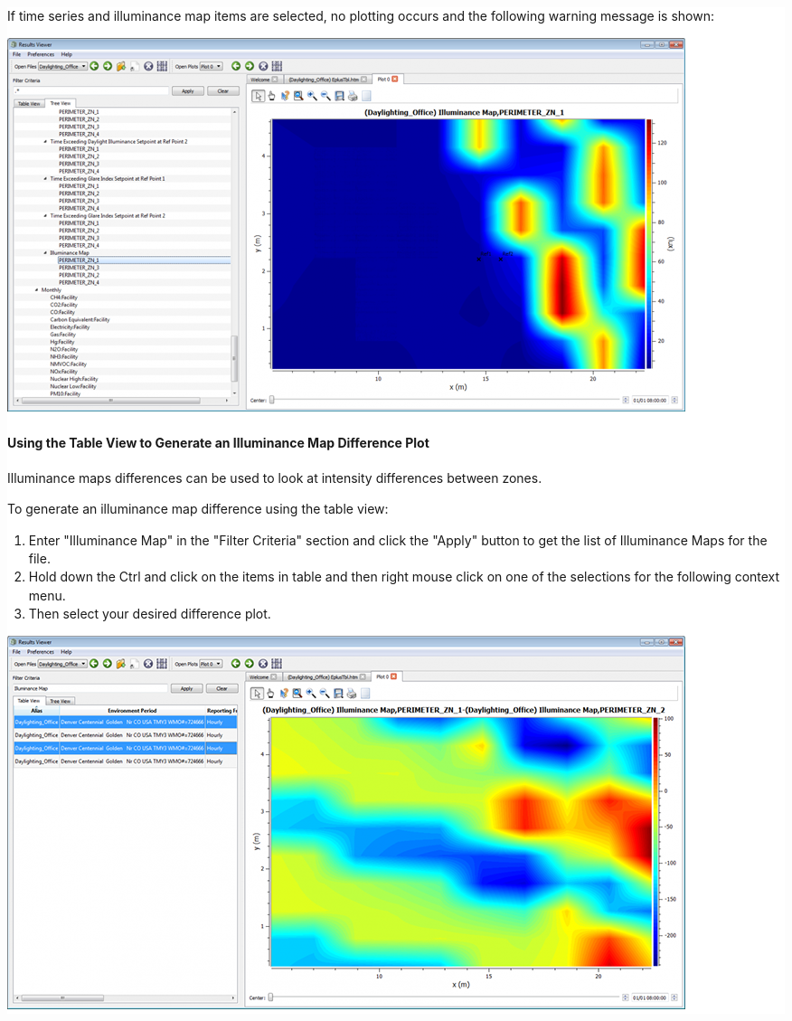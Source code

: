 If time series and illuminance map items are selected, no plotting occurs and the following warning message is shown:

![Map](../../img/run/illum_map_example.png "Illuminance Map") 

#### Using the Table View to Generate an Illuminance Map Difference Plot
Illuminance maps differences can be used to look at intensity differences between zones.

To generate an illuminance map difference using the table view:

1.  Enter "Illuminance Map" in the "Filter Criteria" section and click the "Apply" button to get the list of Illuminance Maps for the file.
2.  Hold down the Ctrl and click on the items in table and then right mouse click on one of the selections for the following context menu.
3.  Then select your desired difference plot.
 
![Difference Map](../../img/run/differ_flood_plot.png "Difference Map") 

